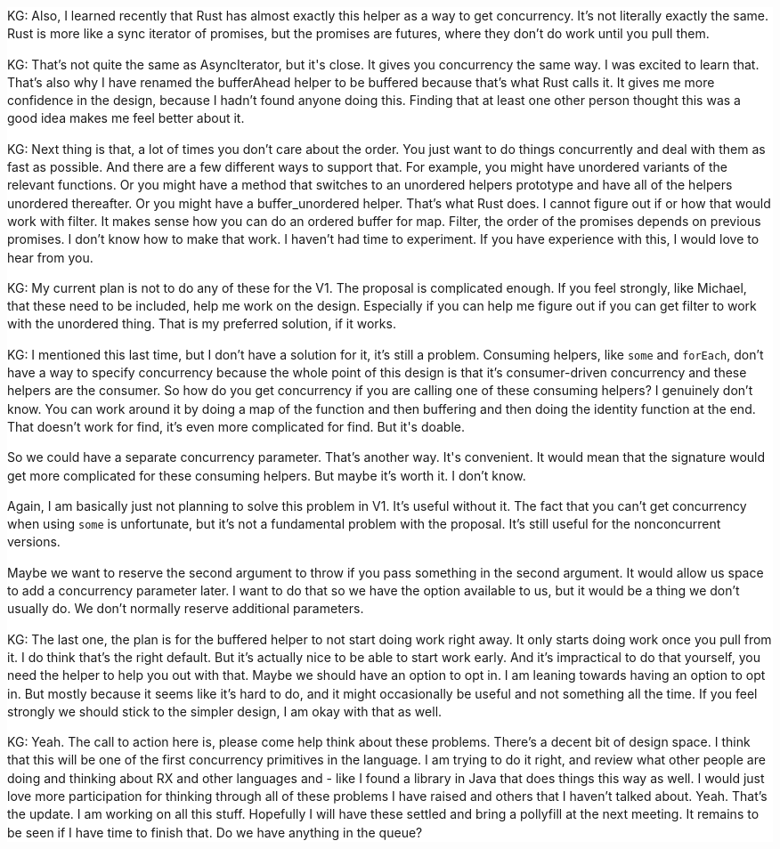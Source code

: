 KG: Also, I learned recently that Rust has almost exactly this helper as a way to get concurrency. It’s not literally exactly the same. Rust is more like a sync iterator of promises, but the promises are futures, where they don’t do work until you pull them.

KG: That’s not quite the same as AsyncIterator, but it's close. It gives you concurrency the same way. I was excited to learn that. That’s also why I have renamed the bufferAhead helper to be buffered because that’s what Rust calls it. It gives me more confidence in the design, because I hadn’t found anyone doing this. Finding that at least one other person thought this was a good idea makes me feel better about it.

KG: Next thing is that, a lot of times you don’t care about the order. You just want to do things concurrently and deal with them as fast as possible. And there are a few different ways to support that. For example, you might have unordered variants of the relevant functions. Or you might have a method that switches to an unordered helpers prototype and have all of the helpers unordered thereafter. Or you might have a buffer_unordered helper. That’s what Rust does. I cannot figure out if or how that would work with filter. It makes sense how you can do an ordered buffer for map. Filter, the order of the promises depends on previous promises. I don’t know how to make that work. I haven’t had time to experiment. If you have experience with this, I would love to hear from you.

KG: My current plan is not to do any of these for the V1. The proposal is complicated enough. If you feel strongly, like Michael, that these need to be included, help me work on the design. Especially if you can help me figure out if you can get filter to work with the unordered thing. That is my preferred solution, if it works.

KG: I mentioned this last time, but I don’t have a solution for it, it’s still a problem. Consuming helpers, like `some` and `forEach`, don’t have a way to specify concurrency because the whole point of this design is that it’s consumer-driven concurrency and these helpers are the consumer. So how do you get concurrency if you are calling one of these consuming helpers? I genuinely don’t know. You can work around it by doing a map of the function and then buffering and then doing the identity function at the end. That doesn’t work for find, it’s even more complicated for find. But it's doable.

So we could have a separate concurrency parameter. That’s another way. It's convenient. It would mean that the signature would get more complicated for these consuming helpers. But maybe it’s worth it. I don’t know.

Again, I am basically just not planning to solve this problem in V1. It’s useful without it. The fact that you can’t get concurrency when using `some` is unfortunate, but it’s not a fundamental problem with the proposal. It’s still useful for the nonconcurrent versions.

Maybe we want to reserve the second argument to throw if you pass something in the second argument. It would allow us space to add a concurrency parameter later. I want to do that so we have the option available to us, but it would be a thing we don’t usually do. We don’t normally reserve additional parameters.

KG: The last one, the plan is for the buffered helper to not start doing work right away. It only starts doing work once you pull from it. I do think that’s the right default. But it’s actually nice to be able to start work early. And it’s impractical to do that yourself, you need the helper to help you out with that. Maybe we should have an option to opt in. I am leaning towards having an option to opt in. But mostly because it seems like it’s hard to do, and it might occasionally be useful and not something all the time. If you feel strongly we should stick to the simpler design, I am okay with that as well.

KG: Yeah. The call to action here is, please come help think about these problems. There’s a decent bit of design space. I think that this will be one of the first concurrency primitives in the language. I am trying to do it right, and review what other people are doing and thinking about RX and other languages and - like I found a library in Java that does things this way as well. I would just love more participation for thinking through all of these problems I have raised and others that I haven’t talked about. Yeah. That’s the update. I am working on all this stuff. Hopefully I will have these settled and bring a pollyfill at the next meeting. It remains to be seen if I have time to finish that. Do we have anything in the queue?
